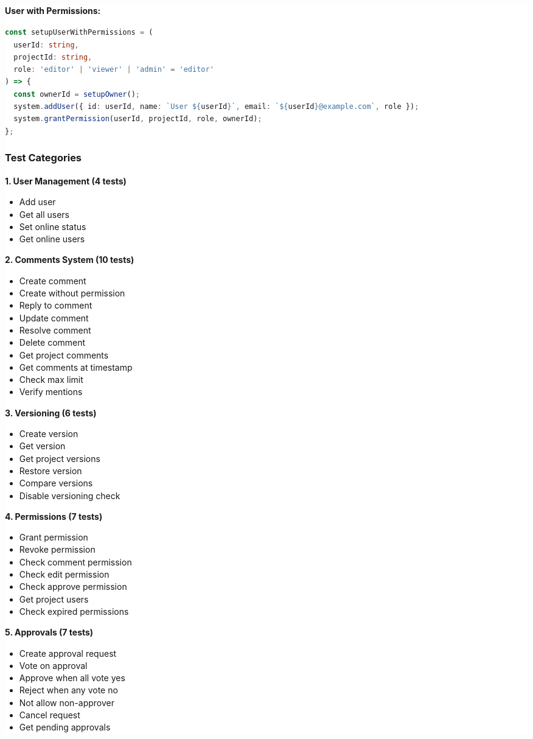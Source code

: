 **User with Permissions:**
```typescript
const setupUserWithPermissions = (
  userId: string,
  projectId: string,
  role: 'editor' | 'viewer' | 'admin' = 'editor'
) => {
  const ownerId = setupOwner();
  system.addUser({ id: userId, name: `User ${userId}`, email: `${userId}@example.com`, role });
  system.grantPermission(userId, projectId, role, ownerId);
};
```

### Test Categories

**1. User Management (4 tests)**
- Add user
- Get all users
- Set online status
- Get online users

**2. Comments System (10 tests)**
- Create comment
- Create without permission
- Reply to comment
- Update comment
- Resolve comment
- Delete comment
- Get project comments
- Get comments at timestamp
- Check max limit
- Verify mentions

**3. Versioning (6 tests)**
- Create version
- Get version
- Get project versions
- Restore version
- Compare versions
- Disable versioning check

**4. Permissions (7 tests)**
- Grant permission
- Revoke permission
- Check comment permission
- Check edit permission
- Check approve permission
- Get project users
- Check expired permissions

**5. Approvals (7 tests)**
- Create approval request
- Vote on approval
- Approve when all vote yes
- Reject when any vote no
- Not allow non-approver
- Cancel request
- Get pending approvals

